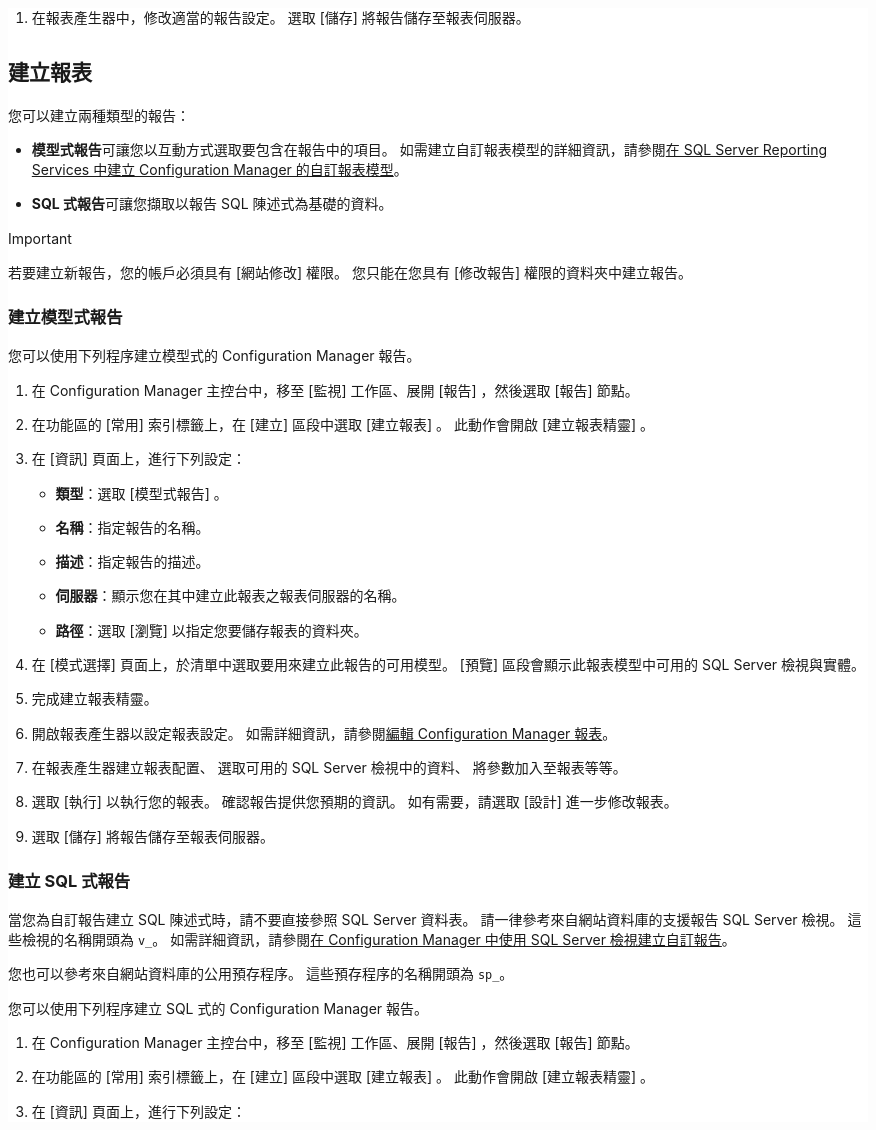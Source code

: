 1. 在報表產生器中，修改適當的報告設定。 選取 [儲存]  將報告儲存至報表伺服器。

## <a name="create-reports"></a>建立報表

您可以建立兩種類型的報告：

- **模型式報告**可讓您以互動方式選取要包含在報告中的項目。 如需建立自訂報表模型的詳細資訊，請參閱[在 SQL Server Reporting Services 中建立 Configuration Manager 的自訂報表模型](creating-custom-report-models-in-sql-server-reporting-services.md)。

- **SQL 式報告**可讓您擷取以報告 SQL 陳述式為基礎的資料。

> [!IMPORTANT]
> 若要建立新報告，您的帳戶必須具有 [網站修改]  權限。 您只能在您具有 [修改報告]  權限的資料夾中建立報告。

### <a name="create-a-model-based-report"></a>建立模型式報告

您可以使用下列程序建立模型式的 Configuration Manager 報告。

1. 在 Configuration Manager 主控台中，移至 [監視]  工作區、展開 [報告]  ，然後選取 [報告]  節點。

1. 在功能區的 [常用]  索引標籤上，在 [建立]  區段中選取 [建立報表]  。 此動作會開啟 [建立報表精靈]  。

1. 在 [資訊]  頁面上，進行下列設定：

    - **類型**：選取 [模型式報告]  。

    - **名稱**：指定報告的名稱。

    - **描述**：指定報告的描述。

    - **伺服器**：顯示您在其中建立此報表之報表伺服器的名稱。

    - **路徑**：選取 [瀏覽]  以指定您要儲存報表的資料夾。

1. 在 [模式選擇]  頁面上，於清單中選取要用來建立此報告的可用模型。 [預覽]  區段會顯示此報表模型中可用的 SQL Server 檢視與實體。

1. 完成建立報表精靈。

1. 開啟報表產生器以設定報表設定。 如需詳細資訊，請參閱[編輯 Configuration Manager 報表](#bkmk_edit)。

1. 在報表產生器建立報表配置、 選取可用的 SQL Server 檢視中的資料、 將參數加入至報表等等。

1. 選取 [執行]  以執行您的報表。 確認報告提供您預期的資訊。 如有需要，請選取 [設計]  進一步修改報表。

1. 選取 [儲存]  將報告儲存至報表伺服器。

### <a name="create-a-sql-based-report"></a>建立 SQL 式報告

當您為自訂報告建立 SQL 陳述式時，請不要直接參照 SQL Server 資料表。 請一律參考來自網站資料庫的支援報告 SQL Server 檢視。 這些檢視的名稱開頭為 `v_`。 如需詳細資訊，請參閱[在 Configuration Manager 中使用 SQL Server 檢視建立自訂報告](../../../develop/core/understand/sqlviews/create-custom-reports-using-sql-server-views.md)。

您也可以參考來自網站資料庫的公用預存程序。 這些預存程序的名稱開頭為 `sp_`。

您可以使用下列程序建立 SQL 式的 Configuration Manager 報告。

1. 在 Configuration Manager 主控台中，移至 [監視]  工作區、展開 [報告]  ，然後選取 [報告]  節點。

1. 在功能區的 [常用]  索引標籤上，在 [建立]  區段中選取 [建立報表]  。 此動作會開啟 [建立報表精靈]  。

1. 在 [資訊]  頁面上，進行下列設定：
